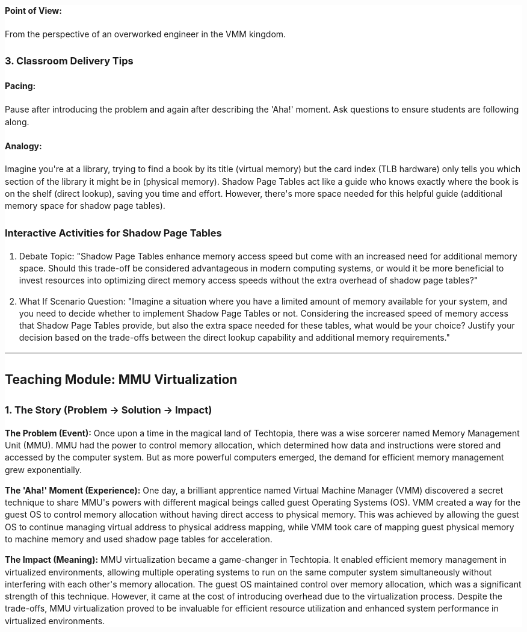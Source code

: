 #### Point of View:
From the perspective of an overworked engineer in the VMM kingdom.

### 3. Classroom Delivery Tips
#### Pacing:
Pause after introducing the problem and again after describing the 'Aha!' moment. Ask questions to ensure students are following along.

#### Analogy:
Imagine you're at a library, trying to find a book by its title (virtual memory) but the card index (TLB hardware) only tells you which section of the library it might be in (physical memory). Shadow Page Tables act like a guide who knows exactly where the book is on the shelf (direct lookup), saving you time and effort. However, there's more space needed for this helpful guide (additional memory space for shadow page tables).

### Interactive Activities for Shadow Page Tables
 1. Debate Topic: "Shadow Page Tables enhance memory access speed but come with an increased need for additional memory space. Should this trade-off be considered advantageous in modern computing systems, or would it be more beneficial to invest resources into optimizing direct memory access speeds without the extra overhead of shadow page tables?"

2. What If Scenario Question: "Imagine a situation where you have a limited amount of memory available for your system, and you need to decide whether to implement Shadow Page Tables or not. Considering the increased speed of memory access that Shadow Page Tables provide, but also the extra space needed for these tables, what would be your choice? Justify your decision based on the trade-offs between the direct lookup capability and additional memory requirements."


---

## Teaching Module: MMU Virtualization
 ### 1. The Story (Problem -> Solution -> Impact)
**The Problem (Event):** Once upon a time in the magical land of Techtopia, there was a wise sorcerer named Memory Management Unit (MMU). MMU had the power to control memory allocation, which determined how data and instructions were stored and accessed by the computer system. But as more powerful computers emerged, the demand for efficient memory management grew exponentially.

**The 'Aha!' Moment (Experience):** One day, a brilliant apprentice named Virtual Machine Manager (VMM) discovered a secret technique to share MMU's powers with different magical beings called guest Operating Systems (OS). VMM created a way for the guest OS to control memory allocation without having direct access to physical memory. This was achieved by allowing the guest OS to continue managing virtual address to physical address mapping, while VMM took care of mapping guest physical memory to machine memory and used shadow page tables for acceleration.

**The Impact (Meaning):** MMU virtualization became a game-changer in Techtopia. It enabled efficient memory management in virtualized environments, allowing multiple operating systems to run on the same computer system simultaneously without interfering with each other's memory allocation. The guest OS maintained control over memory allocation, which was a significant strength of this technique. However, it came at the cost of introducing overhead due to the virtualization process. Despite the trade-offs, MMU virtualization proved to be invaluable for efficient resource utilization and enhanced system performance in virtualized environments.
